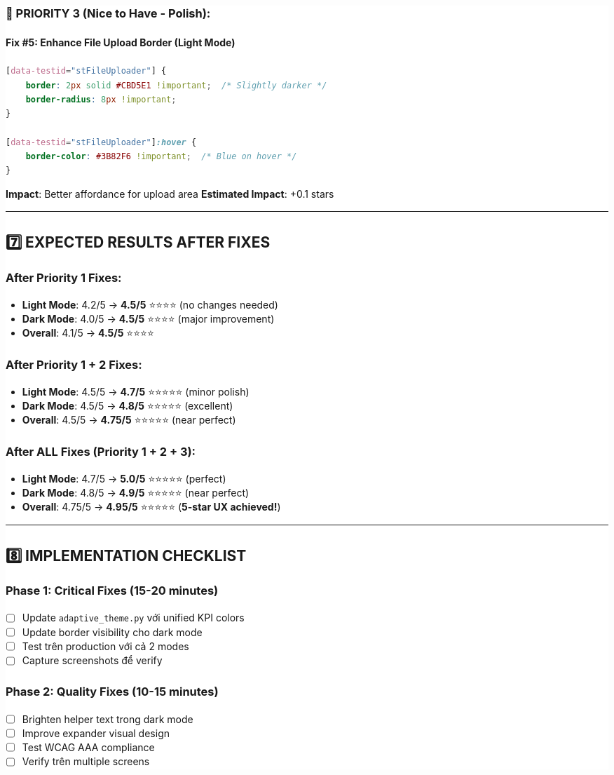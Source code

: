 
### 🎨 PRIORITY 3 (Nice to Have - Polish):

#### Fix #5: Enhance File Upload Border (Light Mode)
```css
[data-testid="stFileUploader"] {
    border: 2px solid #CBD5E1 !important;  /* Slightly darker */
    border-radius: 8px !important;
}

[data-testid="stFileUploader"]:hover {
    border-color: #3B82F6 !important;  /* Blue on hover */
}
```
**Impact**: Better affordance for upload area
**Estimated Impact**: +0.1 stars

---

## 7️⃣ EXPECTED RESULTS AFTER FIXES

### After Priority 1 Fixes:
- **Light Mode**: 4.2/5 → **4.5/5** ⭐⭐⭐⭐ (no changes needed)
- **Dark Mode**: 4.0/5 → **4.5/5** ⭐⭐⭐⭐ (major improvement)
- **Overall**: 4.1/5 → **4.5/5** ⭐⭐⭐⭐

### After Priority 1 + 2 Fixes:
- **Light Mode**: 4.5/5 → **4.7/5** ⭐⭐⭐⭐⭐ (minor polish)
- **Dark Mode**: 4.5/5 → **4.8/5** ⭐⭐⭐⭐⭐ (excellent)
- **Overall**: 4.5/5 → **4.75/5** ⭐⭐⭐⭐⭐ (near perfect)

### After ALL Fixes (Priority 1 + 2 + 3):
- **Light Mode**: 4.7/5 → **5.0/5** ⭐⭐⭐⭐⭐ (perfect)
- **Dark Mode**: 4.8/5 → **4.9/5** ⭐⭐⭐⭐⭐ (near perfect)
- **Overall**: 4.75/5 → **4.95/5** ⭐⭐⭐⭐⭐ (**5-star UX achieved!**)

---

## 8️⃣ IMPLEMENTATION CHECKLIST

### Phase 1: Critical Fixes (15-20 minutes)
- [ ] Update `adaptive_theme.py` với unified KPI colors
- [ ] Update border visibility cho dark mode
- [ ] Test trên production với cả 2 modes
- [ ] Capture screenshots để verify

### Phase 2: Quality Fixes (10-15 minutes)
- [ ] Brighten helper text trong dark mode
- [ ] Improve expander visual design
- [ ] Test WCAG AAA compliance
- [ ] Verify trên multiple screens
